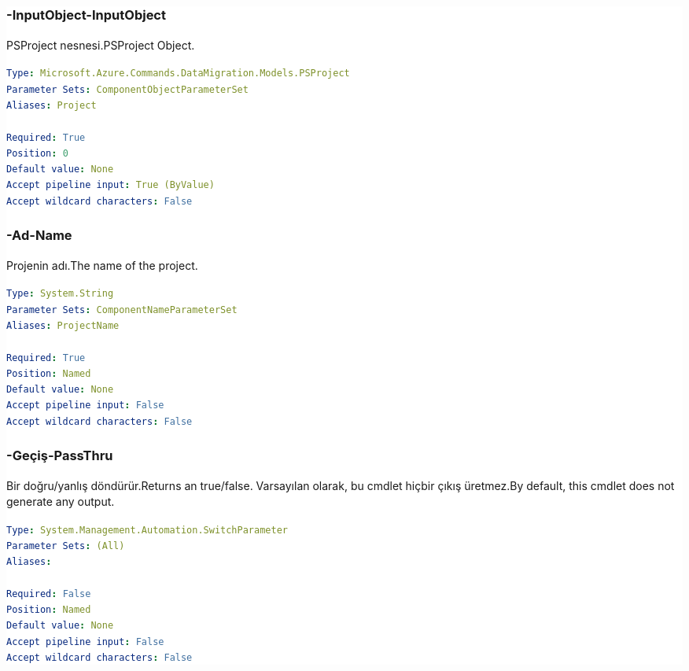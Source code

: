 ### <span data-ttu-id="1c5f6-123">-InputObject</span><span class="sxs-lookup"><span data-stu-id="1c5f6-123">-InputObject</span></span>
<span data-ttu-id="1c5f6-124">PSProject nesnesi.</span><span class="sxs-lookup"><span data-stu-id="1c5f6-124">PSProject Object.</span></span>

```yaml
Type: Microsoft.Azure.Commands.DataMigration.Models.PSProject
Parameter Sets: ComponentObjectParameterSet
Aliases: Project

Required: True
Position: 0
Default value: None
Accept pipeline input: True (ByValue)
Accept wildcard characters: False
```

### <span data-ttu-id="1c5f6-125">-Ad</span><span class="sxs-lookup"><span data-stu-id="1c5f6-125">-Name</span></span>
<span data-ttu-id="1c5f6-126">Projenin adı.</span><span class="sxs-lookup"><span data-stu-id="1c5f6-126">The name of the project.</span></span>

```yaml
Type: System.String
Parameter Sets: ComponentNameParameterSet
Aliases: ProjectName

Required: True
Position: Named
Default value: None
Accept pipeline input: False
Accept wildcard characters: False
```

### <span data-ttu-id="1c5f6-127">-Geçiş</span><span class="sxs-lookup"><span data-stu-id="1c5f6-127">-PassThru</span></span>
<span data-ttu-id="1c5f6-128">Bir doğru/yanlış döndürür.</span><span class="sxs-lookup"><span data-stu-id="1c5f6-128">Returns an true/false.</span></span>
<span data-ttu-id="1c5f6-129">Varsayılan olarak, bu cmdlet hiçbir çıkış üretmez.</span><span class="sxs-lookup"><span data-stu-id="1c5f6-129">By default, this cmdlet does not generate any output.</span></span>

```yaml
Type: System.Management.Automation.SwitchParameter
Parameter Sets: (All)
Aliases:

Required: False
Position: Named
Default value: None
Accept pipeline input: False
Accept wildcard characters: False
```
